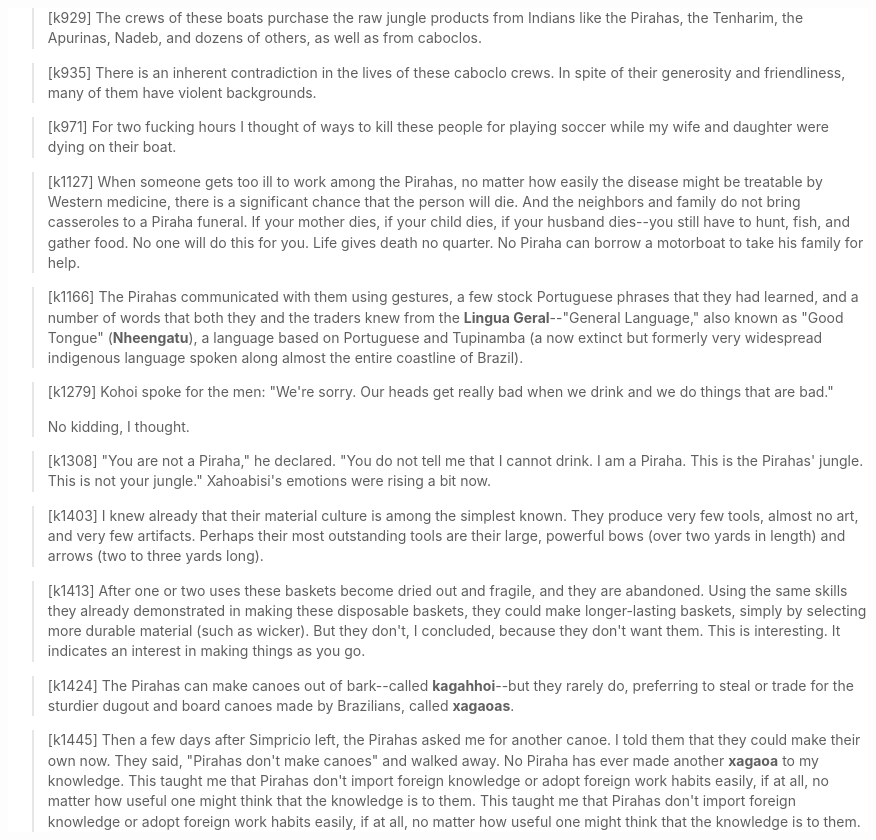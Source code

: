 > [k929] The crews of these boats purchase the raw jungle products from
> Indians like the Pirahas, the Tenharim, the Apurinas,
> Nadeb, and dozens of others, as well as from caboclos.

> [k935] There is an inherent contradiction in the lives of these caboclo
> crews. In spite of their generosity and friendliness, many of them have
> violent backgrounds.

> [k971] For two fucking hours I thought of ways to kill these people for
> playing soccer while my wife and daughter were dying on their boat.

> [k1127] When someone gets too ill to work among the Pirahas, no
> matter how easily the disease might be treatable by Western medicine,
> there is a significant chance that the person will die. And the neighbors
> and family do not bring casseroles to a Piraha funeral. If your
> mother dies, if your child dies, if your husband dies--you still have to
> hunt, fish, and gather food. No one will do this for you. Life gives
> death no quarter. No Piraha can borrow a motorboat to take his
> family for help.

> [k1166] The Pirahas communicated with them using gestures, a few
> stock Portuguese phrases that they had learned, and a number of words
> that both they and the traders knew from the __Lingua Geral__--"General
> Language," also known as "Good Tongue" (__Nheengatu__), a language based on
> Portuguese and Tupinamba (a now extinct but formerly very widespread
> indigenous language spoken along almost the entire coastline of Brazil).

> [k1279] Kohoi spoke for the men: "We're sorry. Our heads get
> really bad when we drink and we do things that are bad."
>
> No kidding, I thought.

> [k1308] "You are not a Piraha," he declared. "You do not tell me
> that I cannot drink. I am a Piraha. This is the Pirahas'
> jungle. This is not your jungle." Xahoabisi's emotions were
> rising a bit now.

> [k1403] I knew already that their material culture is among the simplest
> known. They produce very few tools, almost no art, and very few
> artifacts. Perhaps their most outstanding tools are their large, powerful
> bows (over two yards in length) and arrows (two to three yards long).

> [k1413] After one or two uses these baskets become dried out and fragile,
> and they are abandoned. Using the same skills they already demonstrated
> in making these disposable baskets, they could make longer-lasting
> baskets, simply by selecting more durable material (such as wicker). But
> they don't, I concluded, because they don't want them. This is
> interesting. It indicates an interest in making things as you go.

> [k1424] The Pirahas can make canoes out of bark--called
> __kagahhoi__--but they rarely do, preferring to steal or trade for the
> sturdier dugout and board canoes made by Brazilians, called __xagaoas__.

> [k1445] Then a few days after Simpricio left, the Pirahas
> asked me for another canoe. I told them that they could make their
> own now. They said, "Pirahas don't make canoes" and walked away.
> No Piraha has ever made another __xagaoa__ to my knowledge. This
> taught me that Pirahas don't import foreign knowledge or adopt
> foreign work habits easily, if at all, no matter how useful one might
> think that the knowledge is to them.
> This taught me that Pirahas don't import foreign
> knowledge or adopt foreign work habits easily, if at all, no matter how
> useful one might think that the knowledge is to them.
